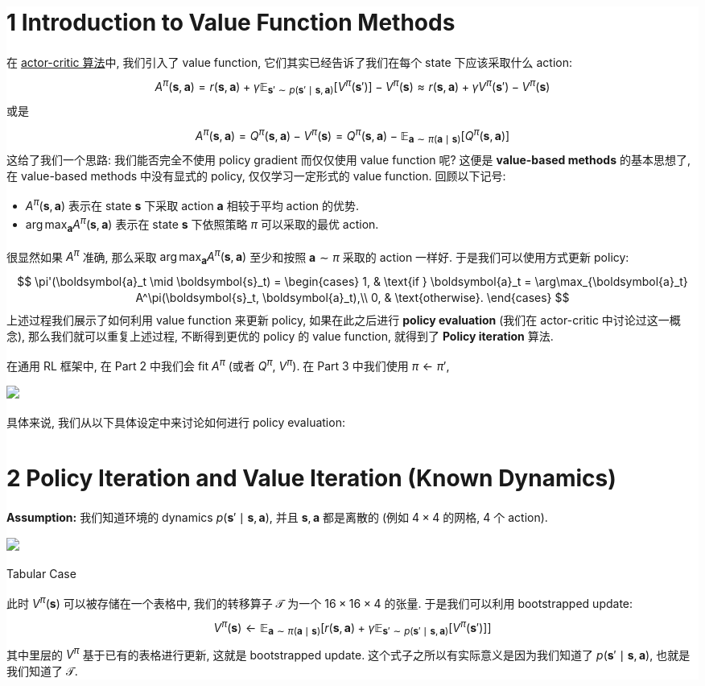 # 1 Introduction to Value Function Methods

在 [actor-critic 算法](https://zhida.zhihu.com/search?content_id=253801844&content_type=Article&match_order=1&q=actor-critic+%E7%AE%97%E6%B3%95&zhida_source=entity)中, 我们引入了 value function, 它们其实已经告诉了我们在每个 state 下应该采取什么 action: 
$$
A^\pi(\boldsymbol{s},\boldsymbol{a}) = r(\boldsymbol{s}, \boldsymbol{a}) + \gamma\mathbb{E}_{\boldsymbol{s}' \sim p(\boldsymbol{s}' \mid \boldsymbol{s}, \boldsymbol{a})} \left[V^\pi(\boldsymbol{s}')\right] - V^\pi(\boldsymbol{s}) \approx r(\boldsymbol{s}, \boldsymbol{a}) + \gamma V^\pi(\boldsymbol{s}') - V^\pi(\boldsymbol{s})
$$ 
或是 
$$
A^\pi(\boldsymbol{s}, \boldsymbol{a}) = Q^\pi(\boldsymbol{s}, \boldsymbol{a}) - V^\pi(\boldsymbol{s}) = Q^\pi(\boldsymbol{s}, \boldsymbol{a}) - \mathbb{E}_{\boldsymbol{a} \sim \pi(\boldsymbol{a} \mid \boldsymbol{s})} \left[Q^\pi(\boldsymbol{s}, \boldsymbol{a})\right]
$$
这给了我们一个思路: 我们能否完全不使用 policy gradient 而仅仅使用 value function 呢? 这便是 **value-based methods** 的基本思想了, 在 value-based methods 中没有显式的 policy, 仅仅学习一定形式的 value function. 回顾以下记号:
-   $A^\pi(\boldsymbol{s}, \boldsymbol{a})$ 表示在 state $\boldsymbol{s}$ 下采取 action $\boldsymbol{a}$ 相较于平均 action 的优势.  
-   $\arg\max_{\boldsymbol{a}} A^\pi(\boldsymbol{s}, \boldsymbol{a})$ 表示在 state $\boldsymbol{s}$ 下依照策略 $\pi$ 可以采取的最优 action.  

很显然如果 $A^\pi$ 准确, 那么采取 $\arg\max_{\boldsymbol{a}} A^\pi(\boldsymbol{s}, \boldsymbol{a})$ 至少和按照 $\boldsymbol{a} \sim \pi$ 采取的 action 一样好. 于是我们可以使用方式更新 policy: 
$$
\pi'(\boldsymbol{a}_t \mid \boldsymbol{s}_t) = \begin{cases}  1, & \text{if } \boldsymbol{a}_t = \arg\max_{\boldsymbol{a}_t} A^\pi(\boldsymbol{s}_t, \boldsymbol{a}_t),\\  0, & \text{otherwise}. \end{cases}
$$ 
上述过程我们展示了如何利用 value function 来更新 policy, 如果在此之后进行 **policy evaluation** (我们在 actor-critic 中讨论过这一概念), 那么我们就可以重复上述过程, 不断得到更优的 policy 的 value function, 就得到了 **Policy iteration** 算法.

在通用 RL 框架中, 在 Part 2 中我们会 fit $A^\pi$ (或者 $Q^\pi$, $V^\pi$). 在 Part 3 中我们使用 $\pi \gets \pi'$,

![](https://pic3.zhimg.com/v2-4fde59627dfb0c7046b4d7803907b4a0_1440w.jpg)

具体来说, 我们从以下具体设定中来讨论如何进行 policy evaluation:

# 2 Policy Iteration and Value Iteration (Known Dynamics)

**Assumption:** 我们知道环境的 dynamics $p(\boldsymbol{s}' \mid \boldsymbol{s}, \boldsymbol{a})$, 并且 $\boldsymbol{s}, \boldsymbol{a}$ 都是离散的 (例如 $4 \times 4$ 的网格, $4$ 个 action).

![](https://pica.zhimg.com/v2-e647c1add0641de9a36fa2e6d951407a_1440w.jpg)

Tabular Case

此时 $V^\pi(\boldsymbol{s})$ 可以被存储在一个表格中, 我们的转移算子 $\mathcal{T}$ 为一个 $16 \times 16 \times 4$ 的张量. 于是我们可以利用 bootstrapped update: 
$$
V^\pi(\boldsymbol{s}) \gets \mathbb{E}_{\boldsymbol{a} \sim \pi(\boldsymbol{a} \mid \boldsymbol{s})} \left[r(\boldsymbol{s}, \boldsymbol{a}) + \gamma \mathbb{E}_{\boldsymbol{s}' \sim p(\boldsymbol{s}' \mid \boldsymbol{s}, \boldsymbol{a})} \left[V^\pi(\boldsymbol{s}')\right]\right]
$$ 
其中里层的 $V^\pi$ 基于已有的表格进行更新, 这就是 bootstrapped update. 这个式子之所以有实际意义是因为我们知道了 $p(\boldsymbol{s}' \mid \boldsymbol{s}, \boldsymbol{a})$, 也就是我们知道了 $\mathcal{T}$.
